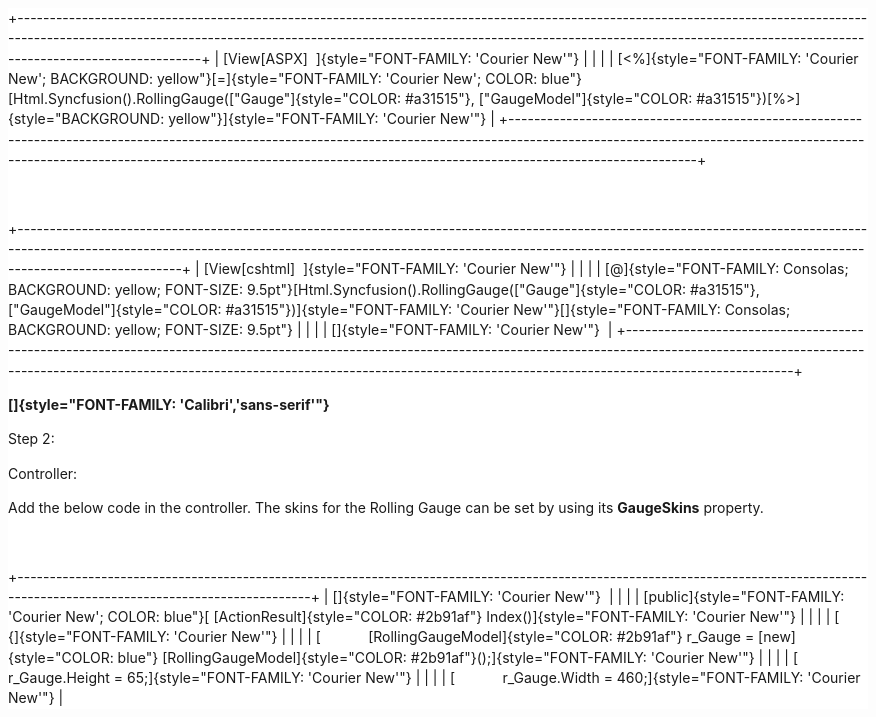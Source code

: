 
+-------------------------------------------------------------------------------------------------------------------------------------------------------------------------------------------------------------------------------------------------------------------------------------------------------+
| [View\[ASPX\]  ]{style="FONT-FAMILY: 'Courier New'"}                                                                                                                                                                                                                                                  |
|                                                                                                                                                                                                                                                                                                       |
| [\<%]{style="FONT-FAMILY: 'Courier New'; BACKGROUND: yellow"}[=]{style="FONT-FAMILY: 'Courier New'; COLOR: blue"}[Html.Syncfusion().RollingGauge([\"Gauge\"]{style="COLOR: #a31515"}, [\"GaugeModel\"]{style="COLOR: #a31515"})[%\>]{style="BACKGROUND: yellow"}]{style="FONT-FAMILY: 'Courier New'"} |
+-------------------------------------------------------------------------------------------------------------------------------------------------------------------------------------------------------------------------------------------------------------------------------------------------------+

 

+----------------------------------------------------------------------------------------------------------------------------------------------------------------------------------------------------------------------------------------------------------------------------------------------------+
| [View\[cshtml\]  ]{style="FONT-FAMILY: 'Courier New'"}                                                                                                                                                                                                                                             |
|                                                                                                                                                                                                                                                                                                    |
| [@]{style="FONT-FAMILY: Consolas; BACKGROUND: yellow; FONT-SIZE: 9.5pt"}[Html.Syncfusion().RollingGauge([\"Gauge\"]{style="COLOR: #a31515"}, [\"GaugeModel\"]{style="COLOR: #a31515"})]{style="FONT-FAMILY: 'Courier New'"}[]{style="FONT-FAMILY: Consolas; BACKGROUND: yellow; FONT-SIZE: 9.5pt"} |
|                                                                                                                                                                                                                                                                                                    |
| []{style="FONT-FAMILY: 'Courier New'"}                                                                                                                                                                                                                                                             |
+----------------------------------------------------------------------------------------------------------------------------------------------------------------------------------------------------------------------------------------------------------------------------------------------------+

**[]{style="FONT-FAMILY: 'Calibri','sans-serif'"}** 

Step 2:

Controller:

Add the below code in the controller. The skins for the Rolling Gauge can be set by using its **GaugeSkins** property.

 

+-----------------------------------------------------------------------------------------------------------------------------------------------------------------------------------+
| []{style="FONT-FAMILY: 'Courier New'"}                                                                                                                                            |
|                                                                                                                                                                                   |
| [public]{style="FONT-FAMILY: 'Courier New'; COLOR: blue"}[ [ActionResult]{style="COLOR: #2b91af"} Index()]{style="FONT-FAMILY: 'Courier New'"}                                    |
|                                                                                                                                                                                   |
| [        {]{style="FONT-FAMILY: 'Courier New'"}                                                                                                                                   |
|                                                                                                                                                                                   |
| [            [RollingGaugeModel]{style="COLOR: #2b91af"} r_Gauge = [new]{style="COLOR: blue"} [RollingGaugeModel]{style="COLOR: #2b91af"}();]{style="FONT-FAMILY: 'Courier New'"} |
|                                                                                                                                                                                   |
| [            r_Gauge.Height = 65;]{style="FONT-FAMILY: 'Courier New'"}                                                                                                            |
|                                                                                                                                                                                   |
| [            r_Gauge.Width = 460;]{style="FONT-FAMILY: 'Courier New'"}                                                                                                            |